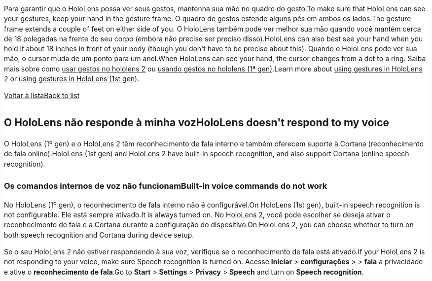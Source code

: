 <span data-ttu-id="f3b28-219">Para garantir que o HoloLens possa ver seus gestos, mantenha sua mão no quadro do gesto.</span><span class="sxs-lookup"><span data-stu-id="f3b28-219">To make sure that HoloLens can see your gestures, keep your hand in the gesture frame.</span></span> <span data-ttu-id="f3b28-220">O quadro de gestos estende alguns pés em ambos os lados.</span><span class="sxs-lookup"><span data-stu-id="f3b28-220">The gesture frame extends a couple of feet on either side of you.</span></span> <span data-ttu-id="f3b28-221">O HoloLens também pode ver melhor sua mão quando você mantém cerca de 18 polegadas na frente do seu corpo (embora não precise ser preciso disso).</span><span class="sxs-lookup"><span data-stu-id="f3b28-221">HoloLens can also best see your hand when you hold it about 18 inches in front of your body (though you don't have to be precise about this).</span></span> <span data-ttu-id="f3b28-222">Quando o HoloLens pode ver sua mão, o cursor muda de um ponto para um anel.</span><span class="sxs-lookup"><span data-stu-id="f3b28-222">When HoloLens can see your hand, the cursor changes from a dot to a ring.</span></span> <span data-ttu-id="f3b28-223">Saiba mais sobre como [usar gestos no hololens 2](hololens2-basic-usage.md) ou [usando gestos no hololens (1ª gen)](hololens1-basic-usage.md).</span><span class="sxs-lookup"><span data-stu-id="f3b28-223">Learn more about [using gestures in HoloLens 2](hololens2-basic-usage.md) or [using gestures in HoloLens (1st gen)](hololens1-basic-usage.md).</span></span>

[<span data-ttu-id="f3b28-224">Voltar à lista</span><span class="sxs-lookup"><span data-stu-id="f3b28-224">Back to list</span></span>](#list)

## <a name="hololens-doesnt-respond-to-my-voice"></a><span data-ttu-id="f3b28-225">O HoloLens não responde à minha voz</span><span class="sxs-lookup"><span data-stu-id="f3b28-225">HoloLens doesn't respond to my voice</span></span>

<span data-ttu-id="f3b28-226">O HoloLens (1º gen) e o HoloLens 2 têm reconhecimento de fala interno e também oferecem suporte à Cortana (reconhecimento de fala online).</span><span class="sxs-lookup"><span data-stu-id="f3b28-226">HoloLens (1st gen) and HoloLens 2 have built-in speech recognition, and also support Cortana (online speech recognition).</span></span>

### <a name="built-in-voice-commands-do-not-work"></a><span data-ttu-id="f3b28-227">Os comandos internos de voz não funcionam</span><span class="sxs-lookup"><span data-stu-id="f3b28-227">Built-in voice commands do not work</span></span>

<span data-ttu-id="f3b28-228">No HoloLens (1º gen), o reconhecimento de fala interno não é configurável.</span><span class="sxs-lookup"><span data-stu-id="f3b28-228">On HoloLens (1st gen), built-in speech recognition is not configurable.</span></span> <span data-ttu-id="f3b28-229">Ele está sempre ativado.</span><span class="sxs-lookup"><span data-stu-id="f3b28-229">It is always turned on.</span></span> <span data-ttu-id="f3b28-230">No HoloLens 2, você pode escolher se deseja ativar o reconhecimento de fala e a Cortana durante a configuração do dispositivo.</span><span class="sxs-lookup"><span data-stu-id="f3b28-230">On HoloLens 2, you can choose whether to turn on both speech recognition and Cortana during device setup.</span></span>

<span data-ttu-id="f3b28-231">Se o seu HoloLens 2 não estiver respondendo à sua voz, verifique se o reconhecimento de fala está ativado.</span><span class="sxs-lookup"><span data-stu-id="f3b28-231">If your HoloLens 2 is not responding to your voice, make sure Speech recognition is turned on.</span></span> <span data-ttu-id="f3b28-232">Acesse **Iniciar**  >  **configurações**  >    >  **fala** a privacidade e ative o **reconhecimento de fala**.</span><span class="sxs-lookup"><span data-stu-id="f3b28-232">Go to **Start** > **Settings** > **Privacy** > **Speech** and turn on **Speech recognition**.</span></span>
